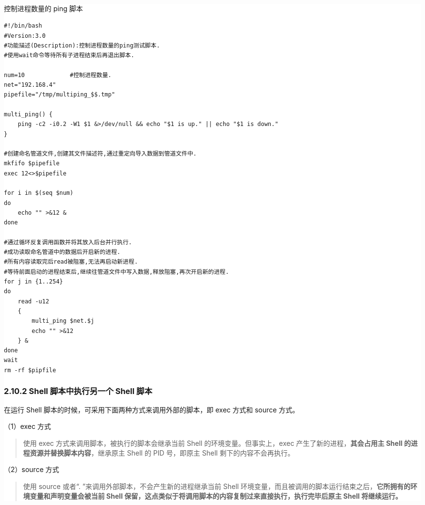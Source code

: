 控制进程数量的 ping 脚本

```shell
#!/bin/bash
#Version:3.0
#功能描述(Description):控制进程数量的ping测试脚本.
#使用wait命令等待所有子进程结束后再退出脚本.

num=10             #控制进程数量.
net="192.168.4"
pipefile="/tmp/multiping_$$.tmp"

multi_ping() {
    ping -c2 -i0.2 -W1 $1 &>/dev/null && echo "$1 is up." || echo "$1 is down."
}

#创建命名管道文件,创建其文件描述符,通过重定向导入数据到管道文件中.
mkfifo $pipefile
exec 12<>$pipefile

for i in $(seq $num)
do
    echo "" >&12 &
done

#通过循环反复调用函数并将其放入后台并行执行.
#成功读取命名管道中的数据后开启新的进程.
#所有内容读取完后read被阻塞,无法再启动新进程.
#等待前面启动的进程结束后,继续往管道文件中写入数据,释放阻塞,再次开启新的进程.
for j in {1..254}
do
    read -u12
    {
        multi_ping $net.$j
        echo "" >&12
    } &
done
wait
rm -rf $pipfile
```

### 2.10.2 Shell 脚本中执行另一个 Shell 脚本

在运行 Shell 脚本的时候，可采用下面两种方式来调用外部的脚本，即 exec 方式和 source 方式。

（1）exec 方式

> 使用 exec 方式来调用脚本，被执行的脚本会继承当前 Shell 的环境变量。但事实上，exec 产生了新的进程，**其会占用主 Shell 的进程资源并替换脚本内容**，继承原主 Shell 的 PID 号，即原主 Shell 剩下的内容不会再执行。

（2）source 方式

> 使用 source 或者“. ”来调用外部脚本，不会产生新的进程继承当前 Shell 环境变量，而且被调用的脚本运行结束之后，**它所拥有的环境变量和声明变量会被当前 Shell 保留，这点类似于将调用脚本的内容复制过来直接执行，执行完毕后原主 Shell 将继续运行。**
